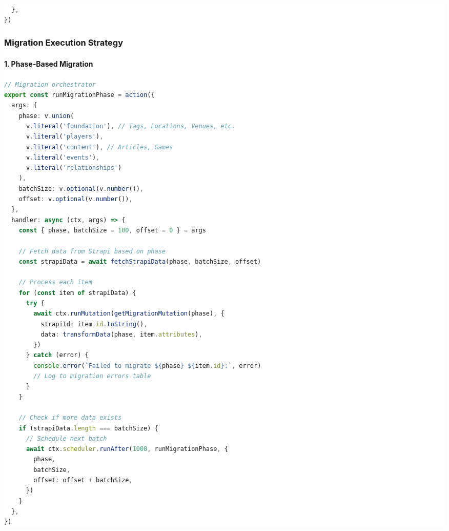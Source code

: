 ```typescript
  },
})
```

### Migration Execution Strategy

#### 1. **Phase-Based Migration**

```typescript
// Migration orchestrator
export const runMigrationPhase = action({
  args: {
    phase: v.union(
      v.literal('foundation'), // Tags, Locations, Venues, etc.
      v.literal('players'),
      v.literal('content'), // Articles, Games
      v.literal('events'),
      v.literal('relationships')
    ),
    batchSize: v.optional(v.number()),
    offset: v.optional(v.number()),
  },
  handler: async (ctx, args) => {
    const { phase, batchSize = 100, offset = 0 } = args

    // Fetch data from Strapi based on phase
    const strapiData = await fetchStrapiData(phase, batchSize, offset)

    // Process each item
    for (const item of strapiData) {
      try {
        await ctx.runMutation(getMigrationMutation(phase), {
          strapiId: item.id.toString(),
          data: transformData(phase, item.attributes),
        })
      } catch (error) {
        console.error(`Failed to migrate ${phase} ${item.id}:`, error)
        // Log to migration errors table
      }
    }

    // Check if more data exists
    if (strapiData.length === batchSize) {
      // Schedule next batch
      await ctx.scheduler.runAfter(1000, runMigrationPhase, {
        phase,
        batchSize,
        offset: offset + batchSize,
      })
    }
  },
})
```

